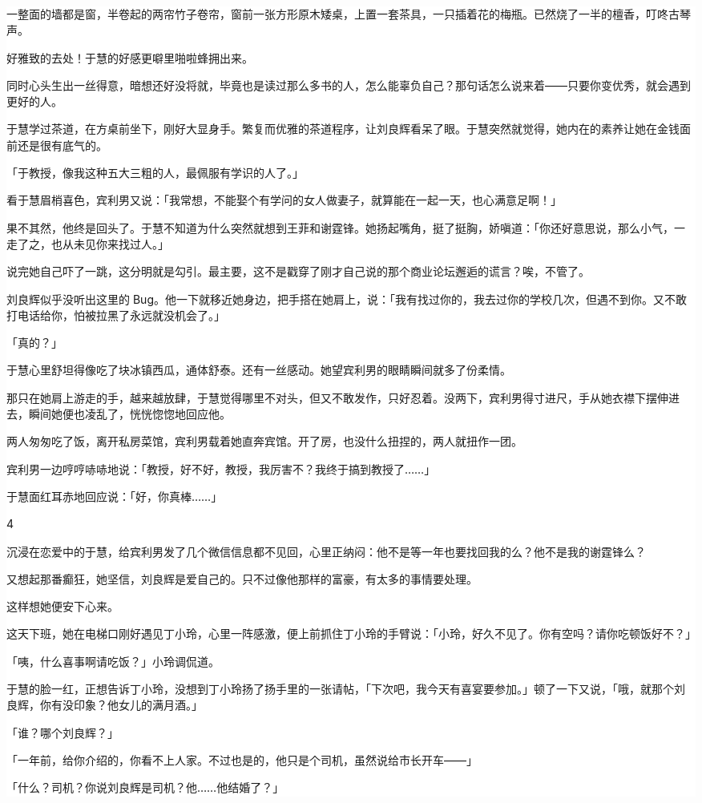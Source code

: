 一整面的墙都是窗，半卷起的两帘竹子卷帘，窗前一张方形原木矮桌，上置一套茶具，一只插着花的梅瓶。已然烧了一半的檀香，叮咚古琴声。


好雅致的去处！于慧的好感更噼里啪啦蜂拥出来。


同时心头生出一丝得意，暗想还好没将就，毕竟也是读过那么多书的人，怎么能辜负自己？那句话怎么说来着——只要你变优秀，就会遇到更好的人。


于慧学过茶道，在方桌前坐下，刚好大显身手。繁复而优雅的茶道程序，让刘良辉看呆了眼。于慧突然就觉得，她内在的素养让她在金钱面前还是很有底气的。


「于教授，像我这种五大三粗的人，最佩服有学识的人了。」


看于慧眉梢喜色，宾利男又说：「我常想，不能娶个有学问的女人做妻子，就算能在一起一天，也心满意足啊！」


果不其然，他终是回头了。于慧不知道为什么突然就想到王菲和谢霆锋。她扬起嘴角，挺了挺胸，娇嗔道：「你还好意思说，那么小气，一走了之，也从未见你来找过人。」


说完她自己吓了一跳，这分明就是勾引。最主要，这不是戳穿了刚才自己说的那个商业论坛邂逅的谎言？唉，不管了。


刘良辉似乎没听出这里的 Bug。他一下就移近她身边，把手搭在她肩上，说：「我有找过你的，我去过你的学校几次，但遇不到你。又不敢打电话给你，怕被拉黑了永远就没机会了。」


「真的？」


于慧心里舒坦得像吃了块冰镇西瓜，通体舒泰。还有一丝感动。她望宾利男的眼睛瞬间就多了份柔情。


那只在她肩上游走的手，越来越放肆，于慧觉得哪里不对头，但又不敢发作，只好忍着。没两下，宾利男得寸进尺，手从她衣襟下摆伸进去，瞬间她便也凌乱了，恍恍惚惚地回应他。


两人匆匆吃了饭，离开私房菜馆，宾利男载着她直奔宾馆。开了房，也没什么扭捏的，两人就扭作一团。


宾利男一边哼哼哧哧地说：「教授，好不好，教授，我厉害不？我终于搞到教授了……」


于慧面红耳赤地回应说：「好，你真棒……」


4


沉浸在恋爱中的于慧，给宾利男发了几个微信信息都不见回，心里正纳闷：他不是等一年也要找回我的么？他不是我的谢霆锋么？


又想起那番癫狂，她坚信，刘良辉是爱自己的。只不过像他那样的富豪，有太多的事情要处理。


这样想她便安下心来。


这天下班，她在电梯口刚好遇见丁小玲，心里一阵感激，便上前抓住丁小玲的手臂说：「小玲，好久不见了。你有空吗？请你吃顿饭好不？」


「咦，什么喜事啊请吃饭？」小玲调侃道。


于慧的脸一红，正想告诉丁小玲，没想到丁小玲扬了扬手里的一张请帖，「下次吧，我今天有喜宴要参加。」顿了一下又说，「哦，就那个刘良辉，你有没印象？他女儿的满月酒。」


「谁？哪个刘良辉？」


「一年前，给你介绍的，你看不上人家。不过也是的，他只是个司机，虽然说给市长开车——」


「什么？司机？你说刘良辉是司机？他……他结婚了？」
